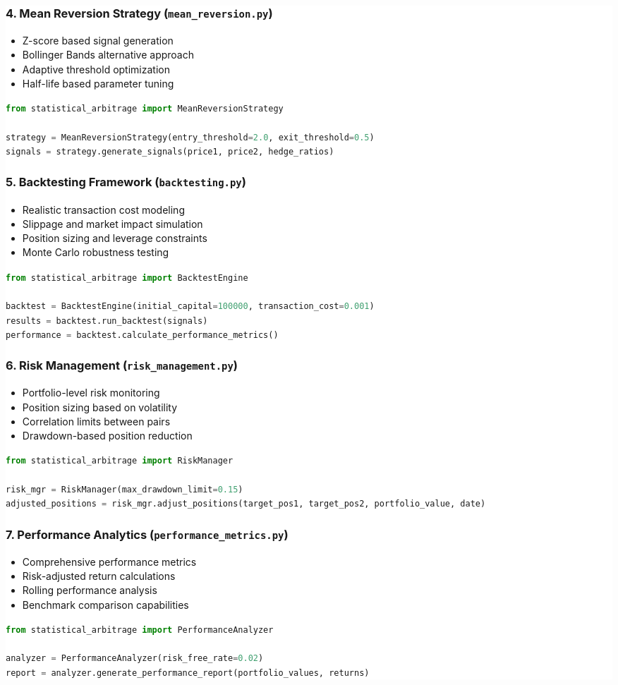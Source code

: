 ### 4. Mean Reversion Strategy (`mean_reversion.py`)
- Z-score based signal generation
- Bollinger Bands alternative approach
- Adaptive threshold optimization
- Half-life based parameter tuning

```python
from statistical_arbitrage import MeanReversionStrategy

strategy = MeanReversionStrategy(entry_threshold=2.0, exit_threshold=0.5)
signals = strategy.generate_signals(price1, price2, hedge_ratios)
```

### 5. Backtesting Framework (`backtesting.py`)
- Realistic transaction cost modeling
- Slippage and market impact simulation
- Position sizing and leverage constraints
- Monte Carlo robustness testing

```python
from statistical_arbitrage import BacktestEngine

backtest = BacktestEngine(initial_capital=100000, transaction_cost=0.001)
results = backtest.run_backtest(signals)
performance = backtest.calculate_performance_metrics()
```

### 6. Risk Management (`risk_management.py`)
- Portfolio-level risk monitoring
- Position sizing based on volatility
- Correlation limits between pairs
- Drawdown-based position reduction

```python
from statistical_arbitrage import RiskManager

risk_mgr = RiskManager(max_drawdown_limit=0.15)
adjusted_positions = risk_mgr.adjust_positions(target_pos1, target_pos2, portfolio_value, date)
```

### 7. Performance Analytics (`performance_metrics.py`)
- Comprehensive performance metrics
- Risk-adjusted return calculations
- Rolling performance analysis
- Benchmark comparison capabilities

```python
from statistical_arbitrage import PerformanceAnalyzer

analyzer = PerformanceAnalyzer(risk_free_rate=0.02)
report = analyzer.generate_performance_report(portfolio_values, returns)
```
